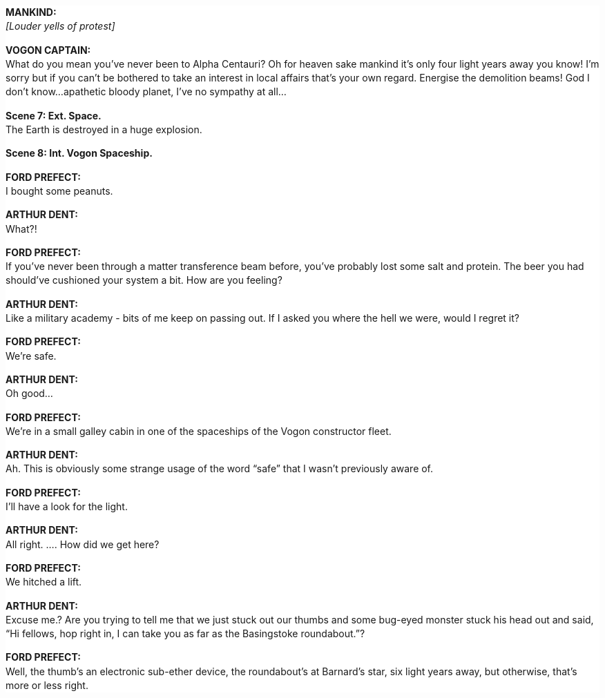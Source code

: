**MANKIND:**  
_\[Louder yells of protest\]_  
  
**VOGON CAPTAIN:**  
What do you mean you’ve never been to Alpha Centauri? Oh for heaven sake mankind it’s only four light years away you know! I’m sorry but if you can’t be bothered to take an interest in local affairs that’s your own regard. Energise the demolition beams! God I don’t know…apathetic bloody planet, I’ve no sympathy at all…  
  
  
**Scene 7: Ext. Space.**  
The Earth is destroyed in a huge explosion.  
  
  
**Scene 8: Int. Vogon Spaceship.**  
  
**FORD PREFECT:**  
I bought some peanuts.  
  
**ARTHUR DENT:**  
What?!  
  
**FORD PREFECT:**  
If you’ve never been through a matter transference beam before, you’ve probably lost some salt and protein. The beer you had should’ve cushioned your system a bit. How are you feeling?  
  
**ARTHUR DENT:**  
Like a military academy - bits of me keep on passing out. If I asked you where the hell we were, would I regret it?  
  
**FORD PREFECT:**  
We’re safe.  
  
**ARTHUR DENT:**  
Oh good…  
  
**FORD PREFECT:**  
We’re in a small galley cabin in one of the spaceships of the Vogon constructor fleet.  
  
**ARTHUR DENT:**  
Ah. This is obviously some strange usage of the word “safe” that I wasn’t previously aware of.  
  
**FORD PREFECT:**  
I’ll have a look for the light.  
  
**ARTHUR DENT:**  
All right. …. How did we get here?  
  
**FORD PREFECT:**  
We hitched a lift.  
  
**ARTHUR DENT:**  
Excuse me.? Are you trying to tell me that we just stuck out our thumbs and some bug-eyed monster stuck his head out and said, “Hi fellows, hop right in, I can take you as far as the Basingstoke roundabout.”?  
  
**FORD PREFECT:**  
Well, the thumb’s an electronic sub-ether device, the roundabout’s at Barnard’s star, six light years away, but otherwise, that’s more or less right.  
  